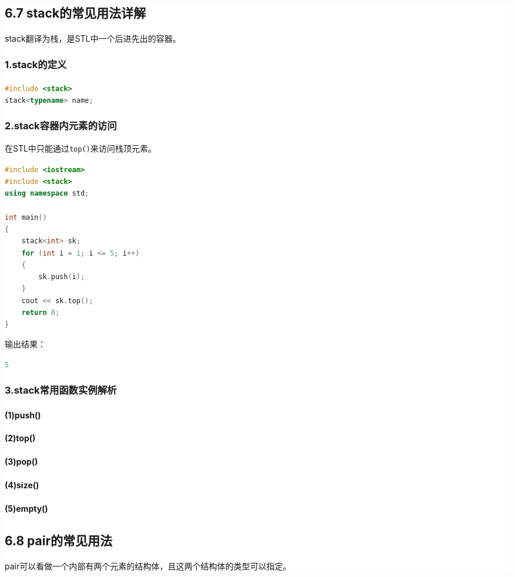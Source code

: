 ## 6.7 stack的常见用法详解

stack翻译为栈，是STL中一个后进先出的容器。

### 1.stack的定义

```C++
#include <stack>
stack<typename> name;
```

### 2.stack容器内元素的访问

在STL中只能通过`top()`来访问栈顶元素。

```C++
#include <iostream>
#include <stack>
using namespace std;

int main()
{
    stack<int> sk;
    for (int i = 1; i <= 5; i++)
    {
        sk.push(i);
    }
    cout << sk.top();
    return 0;
}
```

输出结果：

```C++
5
```

### 3.stack常用函数实例解析

#### (1)push()

#### (2)top()

#### (3)pop()

#### (4)size()

#### (5)empty()

## 6.8 pair的常见用法

pair可以看做一个内部有两个元素的结构体，且这两个结构体的类型可以指定。
